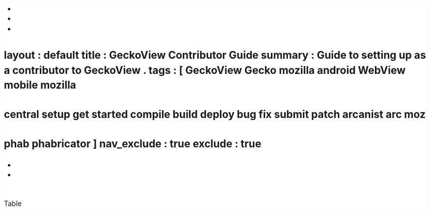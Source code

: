 -
-
-
layout
:
default
title
:
GeckoView
Contributor
Guide
summary
:
Guide
to
setting
up
as
a
contributor
to
GeckoView
.
tags
:
[
GeckoView
Gecko
mozilla
android
WebView
mobile
mozilla
-
central
setup
get
started
compile
build
deploy
bug
fix
submit
patch
arcanist
arc
moz
-
phab
phabricator
]
nav_exclude
:
true
exclude
:
true
-
-
-
#
#
Table